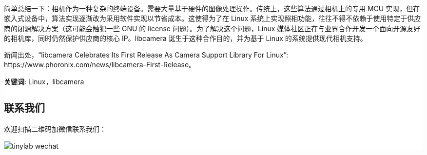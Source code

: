简单总结一下：相机作为一种复杂的终端设备。需要大量基于硬件的图像处理操作。传统上，这些算法通过相机上的专用 MCU 实现，但在嵌入式设备中，算法实现逐渐改为采用软件实现以节省成本。这使得为了在 Linux 系统上实现照相功能，往往不得不依赖于使用特定于供应商的闭源解决方案（这可能会触犯一些 GNU 的 license 问题）。为了解决这个问题，Linux 媒体社区正在与业界合作开发一个面向开源友好的相机库，同时仍然保护供应商的核心 IP。libcamera 诞生于这种合作目的，并为基于 Linux 的系统提供现代相机支持。

新闻出处，“libcamera Celebrates Its First Release As Camera Support Library For Linux”: <https://www.phoronix.com/news/libcamera-First-Release>。

**关键词**: Linux，libcamera

## 联系我们

欢迎扫描二维码加微信联系我们：

![tinylab wechat](/images/wechat/tinylab.jpg)
